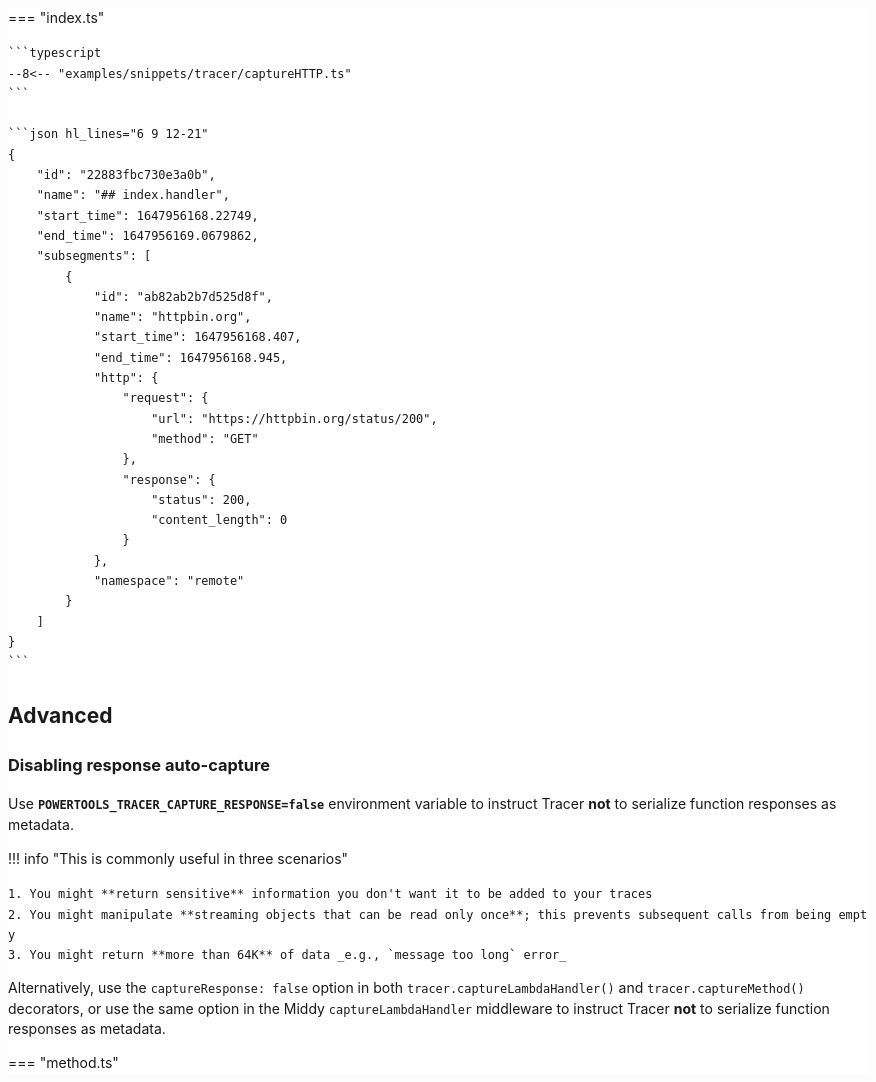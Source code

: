 === "index.ts"

    ```typescript
    --8<-- "examples/snippets/tracer/captureHTTP.ts"
    ```

    ```json hl_lines="6 9 12-21"
    {
        "id": "22883fbc730e3a0b",
        "name": "## index.handler",
        "start_time": 1647956168.22749,
        "end_time": 1647956169.0679862,
        "subsegments": [
            {
                "id": "ab82ab2b7d525d8f",
                "name": "httpbin.org",
                "start_time": 1647956168.407,
                "end_time": 1647956168.945,
                "http": {
                    "request": {
                        "url": "https://httpbin.org/status/200",
                        "method": "GET"
                    },
                    "response": {
                        "status": 200,
                        "content_length": 0
                    }
                },
                "namespace": "remote"
            }
        ]
    }
    ```

## Advanced

### Disabling response auto-capture

Use **`POWERTOOLS_TRACER_CAPTURE_RESPONSE=false`** environment variable to instruct Tracer **not** to serialize function responses as metadata.

!!! info "This is commonly useful in three scenarios"

    1. You might **return sensitive** information you don't want it to be added to your traces
    2. You might manipulate **streaming objects that can be read only once**; this prevents subsequent calls from being empty
    3. You might return **more than 64K** of data _e.g., `message too long` error_

Alternatively, use the `captureResponse: false` option in both `tracer.captureLambdaHandler()` and `tracer.captureMethod()` decorators, or use the same option in the Middy `captureLambdaHandler` middleware to instruct Tracer **not** to serialize function responses as metadata.

=== "method.ts"
